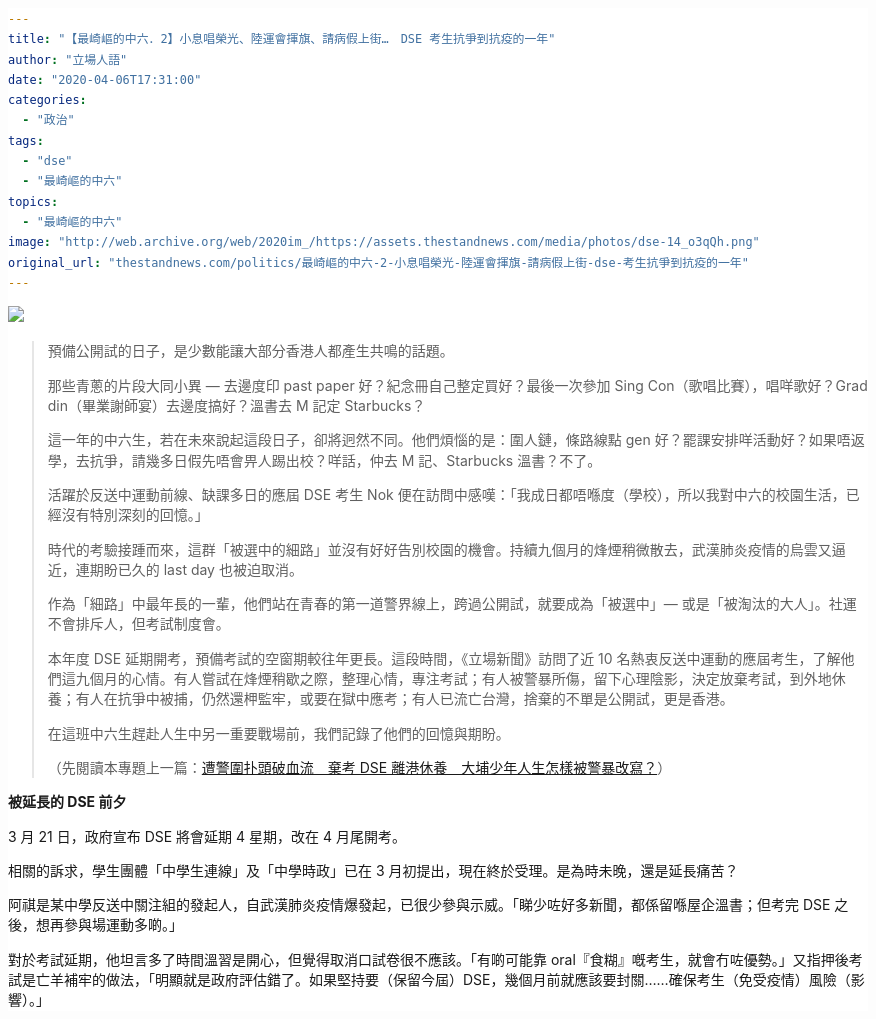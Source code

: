 ```yaml
---
title: "【最崎嶇的中六．2】小息唱榮光、陸運會揮旗、請病假上街…　DSE 考生抗爭到抗疫的一年"
author: "立場人語"
date: "2020-04-06T17:31:00"
categories:
  - "政治"
tags:
  - "dse"
  - "最崎嶇的中六"
topics:
  - "最崎嶇的中六"
image: "http://web.archive.org/web/2020im_/https://assets.thestandnews.com/media/photos/dse-14_o3qQh.png"
original_url: "thestandnews.com/politics/最崎嶇的中六-2-小息唱榮光-陸運會揮旗-請病假上街-dse-考生抗爭到抗疫的一年"
---
```

![](http://web.archive.org/web/2020im_/https://assets.thestandnews.com/media/photos/dse-14_o3qQh.png)

> 預備公開試的日子，是少數能讓大部分香港人都產生共鳴的話題。
> 
> 那些青蔥的片段大同小異 — 去邊度印 past paper 好？紀念冊自己整定買好？最後一次參加 Sing Con（歌唱比賽），唱咩歌好？Grad din（畢業謝師宴）去邊度搞好？溫書去 M 記定 Starbucks？
> 
> 這一年的中六生，若在未來說起這段日子，卻將迥然不同。他們煩惱的是：圍人鏈，條路線點 gen 好？罷課安排咩活動好？如果唔返學，去抗爭，請幾多日假先唔會畀人踢出校？咩話，仲去 M 記、Starbucks 溫書？不了。
> 
> 活躍於反送中運動前線、缺課多日的應屆 DSE 考生 Nok 便在訪問中感嘆：「我成日都唔喺度（學校），所以我對中六的校園生活，已經沒有特別深刻的回憶。」
> 
> 時代的考驗接踵而來，這群「被選中的細路」並沒有好好告別校園的機會。持續九個月的烽煙稍微散去，武漢肺炎疫情的烏雲又逼近，連期盼已久的 last day 也被迫取消。
> 
> 作為「細路」中最年長的一輩，他們站在青春的第一道警界線上，跨過公開試，就要成為「被選中」— 或是「被淘汰的大人」。社運不會排斥人，但考試制度會。
> 
> 本年度 DSE 延期開考，預備考試的空窗期較往年更長。這段時間，《立場新聞》訪問了近 10 名熱衷反送中運動的應屆考生，了解他們這九個月的心情。有人嘗試在烽煙稍歇之際，整理心情，專注考試；有人被警暴所傷，留下心理陰影，決定放棄考試，到外地休養；有人在抗爭中被捕，仍然還柙監牢，或要在獄中應考；有人已流亡台灣，捨棄的不單是公開試，更是香港。
> 
> 在這班中六生趕赴人生中另一重要戰場前，我們記錄了他們的回憶與期盼。
> 
> （先閱讀本專題上一篇：[遭警圍扑頭破血流　棄考 DSE 離港休養　大埔少年人生怎樣被警暴改寫？](../../politics/%E6%9C%80%E5%B4%8E%E5%B6%87%E7%9A%84%E4%B8%AD%E5%85%AD-1-%E9%81%AD%E8%AD%A6%E5%9C%8D%E6%89%91%E9%A0%AD%E7%A0%B4%E8%A1%80%E6%B5%81-%E6%A3%84%E8%80%83-dse-%E9%9B%A2%E6%B8%AF%E4%BC%91%E9%A4%8A-%E5%A4%A7%E5%9F%94%E5%B0%91%E5%B9%B4%E4%BA%BA%E7%94%9F%E6%80%8E%E6%A8%A3%E8%A2%AB%E8%AD%A6%E6%9A%B4%E6%94%B9%E5%AF%AB/)）

**被延長的 DSE 前夕**   

3 月 21 日，政府宣布 DSE 將會延期 4 星期，改在 4 月尾開考。

相關的訴求，學生團體「中學生連線」及「中學時政」已在 3 月初提出，現在終於受理。是為時未晚，還是延長痛苦？

阿祺是某中學反送中關注組的發起人，自武漢肺炎疫情爆發起，已很少參與示威。「睇少咗好多新聞，都係留喺屋企溫書；但考完 DSE 之後，想再參與場運動多啲。」

對於考試延期，他坦言多了時間溫習是開心，但覺得取消口試卷很不應該。「有啲可能靠 oral『食糊』嘅考生，就會冇咗優勢。」又指押後考試是亡羊補牢的做法，「明顯就是政府評估錯了。如果堅持要（保留今屆）DSE，幾個月前就應該要封關……確保考生（免受疫情）風險（影響）。」
